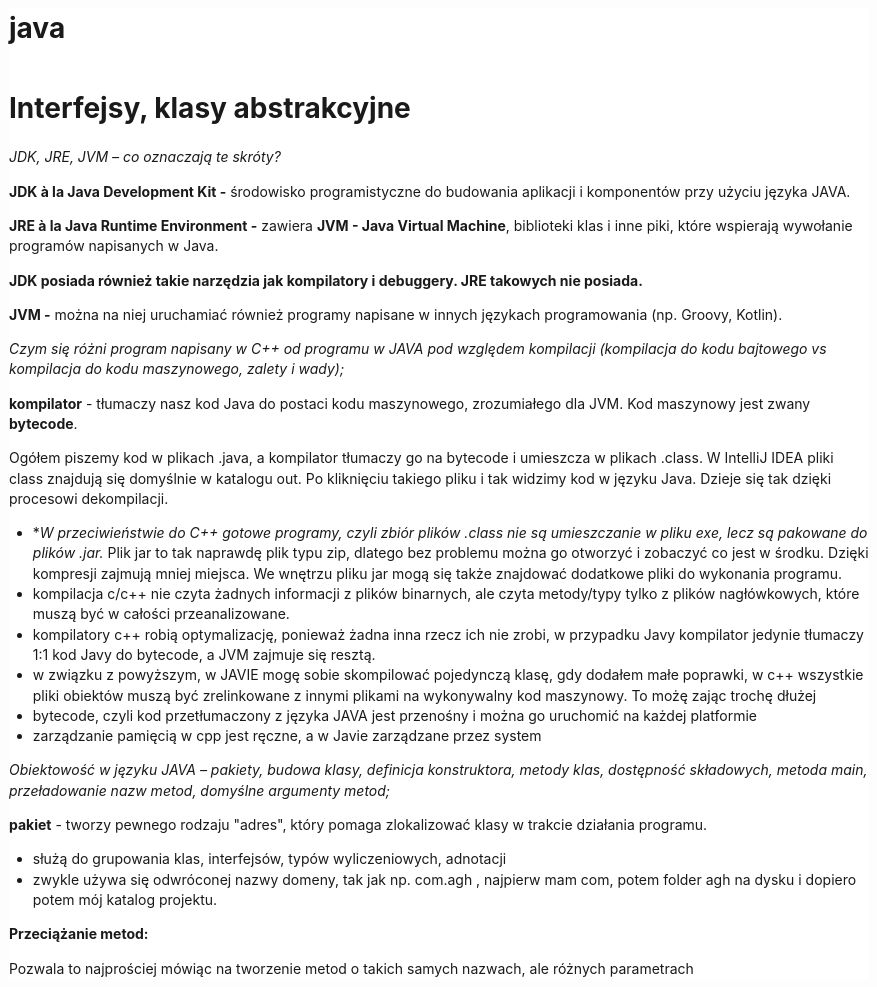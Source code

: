 # java

# Interfejsy, klasy abstrakcyjne

*JDK, JRE, JVM – co oznaczają te skróty?*

**JDK à la Java Development Kit -**  środowisko programistyczne do budowania aplikacji i komponentów przy użyciu języka JAVA.

**JRE à la Java Runtime Environment -** zawiera **JVM - Java Virtual Machine**, biblioteki klas i inne piki, które wspierają wywołanie programów napisanych w Java.

**JDK posiada również takie narzędzia jak kompilatory i debuggery. JRE takowych nie posiada.**

**JVM -** można na niej uruchamiać również programy napisane w innych językach programowania (np. Groovy, Kotlin).

*Czym się różni program napisany w C++ od programu w JAVA pod względem kompilacji (kompilacja do kodu bajtowego vs kompilacja do kodu maszynowego, zalety i wady);*

**kompilator** - tłumaczy nasz kod Java do postaci kodu maszynowego, zrozumiałego dla JVM. Kod maszynowy jest zwany **bytecode**.

Ogółem piszemy kod w plikach .java, a kompilator tłumaczy go na bytecode i umieszcza w plikach .class. W IntelliJ IDEA pliki class znajdują się domyślnie w katalogu out. Po kliknięciu takiego pliku i tak widzimy kod w języku Java. Dzieje się tak dzięki procesowi dekompilacji.

- **W przeciwieństwie do C++ gotowe programy, czyli zbiór plików *.class nie są umieszczanie w pliku exe, lecz są pakowane do plików .jar.** Plik jar to tak naprawdę plik typu zip, dlatego bez problemu można go otworzyć i zobaczyć co jest w środku. Dzięki kompresji zajmują mniej miejsca. We wnętrzu pliku jar mogą się także znajdować dodatkowe pliki do wykonania programu.
- kompilacja c/c++ nie czyta żadnych informacji z plików binarnych, ale czyta metody/typy tylko z plików nagłówkowych, które muszą być w całości przeanalizowane.
- kompilatory c++ robią optymalizację, ponieważ żadna inna rzecz ich nie zrobi, w przypadku Javy kompilator jedynie tłumaczy 1:1 kod Javy do bytecode, a JVM zajmuje się resztą.
- w związku z powyższym, w JAVIE mogę sobie skompilować pojedynczą klasę, gdy dodałem małe poprawki, w c++ wszystkie pliki obiektów muszą być zrelinkowane z innymi plikami na wykonywalny kod maszynowy. To możę zając trochę dłużej
- bytecode, czyli kod przetłumaczony z języka JAVA jest przenośny i można go uruchomić na każdej platformie
- zarządzanie pamięcią w cpp jest ręczne, a w Javie zarządzane przez system

*Obiektowość w języku JAVA – pakiety, budowa klasy, definicja konstruktora, metody klas, dostępność składowych, metoda main, przeładowanie nazw metod, domyślne argumenty metod;*

**pakiet** - tworzy pewnego rodzaju "adres", który pomaga zlokalizować klasy w trakcie działania programu. 

- służą do grupowania klas, interfejsów, typów wyliczeniowych, adnotacji
- zwykle używa się odwróconej nazwy domeny, tak jak np. com.agh , najpierw mam com, potem folder agh na dysku i dopiero potem mój katalog projektu.

**Przeciążanie metod:**

Pozwala to najprościej mówiąc na tworzenie metod o takich samych nazwach, ale różnych parametrach
